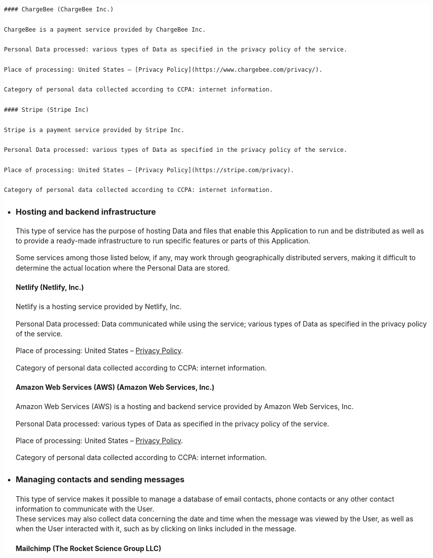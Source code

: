     #### ChargeBee (ChargeBee Inc.)
    
    ChargeBee is a payment service provided by ChargeBee Inc.
    
    Personal Data processed: various types of Data as specified in the privacy policy of the service.
    
    Place of processing: United States – [Privacy Policy](https://www.chargebee.com/privacy/).
    
    Category of personal data collected according to CCPA: internet information.
    
    #### Stripe (Stripe Inc)
    
    Stripe is a payment service provided by Stripe Inc.
    
    Personal Data processed: various types of Data as specified in the privacy policy of the service.
    
    Place of processing: United States – [Privacy Policy](https://stripe.com/privacy).
    
    Category of personal data collected according to CCPA: internet information.
    
*   ### Hosting and backend infrastructure
    
    This type of service has the purpose of hosting Data and files that enable this Application to run and be distributed as well as to provide a ready-made infrastructure to run specific features or parts of this Application.
    
    Some services among those listed below, if any, may work through geographically distributed servers, making it difficult to determine the actual location where the Personal Data are stored.
    
    #### Netlify (Netlify, Inc.)
    
    Netlify is a hosting service provided by Netlify, Inc.
    
    Personal Data processed: Data communicated while using the service; various types of Data as specified in the privacy policy of the service.
    
    Place of processing: United States – [Privacy Policy](https://www.netlify.com/privacy/).
    
    Category of personal data collected according to CCPA: internet information.
    
    #### Amazon Web Services (AWS) (Amazon Web Services, Inc.)
    
    Amazon Web Services (AWS) is a hosting and backend service provided by Amazon Web Services, Inc.
    
    Personal Data processed: various types of Data as specified in the privacy policy of the service.
    
    Place of processing: United States – [Privacy Policy](https://aws.amazon.com/compliance/data-privacy-faq/).
    
    Category of personal data collected according to CCPA: internet information.
    
*   ### Managing contacts and sending messages
    
    This type of service makes it possible to manage a database of email contacts, phone contacts or any other contact information to communicate with the User.  
    These services may also collect data concerning the date and time when the message was viewed by the User, as well as when the User interacted with it, such as by clicking on links included in the message.
    
    #### Mailchimp (The Rocket Science Group LLC)
    